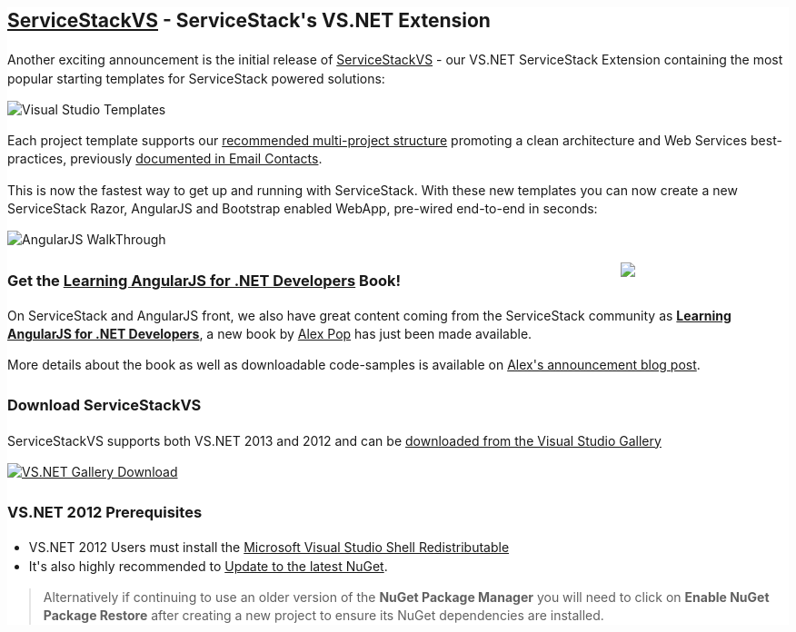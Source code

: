 ## [ServiceStackVS](https://github.com/ServiceStack/ServiceStackVS) - ServiceStack's VS.NET Extension

Another exciting announcement is the initial release of [ServiceStackVS](https://github.com/ServiceStack/ServiceStackVS) - our VS.NET ServiceStack Extension containing the most popular starting templates for ServiceStack powered solutions:

![Visual Studio Templates](https://raw.githubusercontent.com/ServiceStack/Assets/master/img/servicestackvs/vs-templates.png)

Each project template supports our [recommended multi-project structure](?id=Physical-project-structure) promoting a clean architecture and Web Services best-practices, previously [documented in Email Contacts](https://github.com/ServiceStack/EmailContacts/#creating-emailcontacts-solution-from-scratch).

This is now the fastest way to get up and running with ServiceStack. With these new templates you can now create a new ServiceStack Razor, AngularJS and Bootstrap enabled WebApp, pre-wired end-to-end in seconds:

![AngularJS WalkThrough](https://raw.githubusercontent.com/ServiceStack/Assets/master/img/servicestackvs/angularjs-overview.gif)

<a href="http://www.packtpub.com/learning-angularjs-for-net-developers/book"><img src="https://raw.githubusercontent.com/ServiceStack/Assets/master/img/community/learning-angularjs.jpg" width="175" align="right" hspace="10"></a>

### Get the [Learning AngularJS for .NET Developers](http://www.packtpub.com/learning-angularjs-for-net-developers/book) Book!

On ServiceStack and AngularJS front, we also have great content coming from the ServiceStack community as 
**[Learning AngularJS for .NET Developers](http://www.packtpub.com/learning-angularjs-for-net-developers/book)**, 
a new book by [Alex Pop](https://twitter.com/AlexandruVPop) has just been made available. 

More details about the book as well as downloadable code-samples is available on 
[Alex's announcement blog post](http://alexvpop.blogspot.co.uk/2014/06/announcing-learning-angularjs-dotnet.html).

### Download ServiceStackVS

ServiceStackVS supports both VS.NET 2013 and 2012 and can be [downloaded from the Visual Studio Gallery](http://visualstudiogallery.msdn.microsoft.com/5bd40817-0986-444d-a77d-482e43a48da7)

[![VS.NET Gallery Download](https://raw.githubusercontent.com/ServiceStack/Assets/master/img/servicestackvs/vsgallery-download.png)](http://visualstudiogallery.msdn.microsoft.com/5bd40817-0986-444d-a77d-482e43a48da7)

### VS.NET 2012 Prerequisites

  - VS.NET 2012 Users must install the [Microsoft Visual Studio Shell Redistributable](http://www.microsoft.com/en-au/download/details.aspx?id=40764)
  - It's also highly recommended to [Update to the latest NuGet](http://docs.nuget.org/docs/start-here/installing-nuget). 

> Alternatively if continuing to use an older version of the **NuGet Package Manager** you will need to click on **Enable NuGet Package Restore** after creating a new project to ensure its NuGet dependencies are installed.

